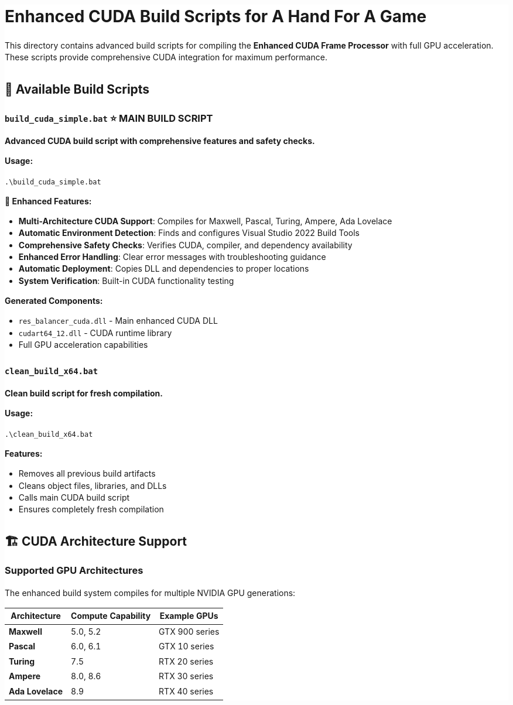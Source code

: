 # Enhanced CUDA Build Scripts for A Hand For A Game

This directory contains advanced build scripts for compiling the **Enhanced CUDA Frame Processor** with full GPU acceleration. These scripts provide comprehensive CUDA integration for maximum performance.

## 🚀 Available Build Scripts

### `build_cuda_simple.bat` ⭐ **MAIN BUILD SCRIPT**
**Advanced CUDA build script with comprehensive features and safety checks.**

**Usage:**
```cmd
.\build_cuda_simple.bat
```

**🎯 Enhanced Features:**
- **Multi-Architecture CUDA Support**: Compiles for Maxwell, Pascal, Turing, Ampere, Ada Lovelace
- **Automatic Environment Detection**: Finds and configures Visual Studio 2022 Build Tools
- **Comprehensive Safety Checks**: Verifies CUDA, compiler, and dependency availability
- **Enhanced Error Handling**: Clear error messages with troubleshooting guidance
- **Automatic Deployment**: Copies DLL and dependencies to proper locations
- **System Verification**: Built-in CUDA functionality testing

**Generated Components:**
- `res_balancer_cuda.dll` - Main enhanced CUDA DLL
- `cudart64_12.dll` - CUDA runtime library
- Full GPU acceleration capabilities

### `clean_build_x64.bat`
**Clean build script for fresh compilation.**

**Usage:**
```cmd
.\clean_build_x64.bat
```

**Features:**
- Removes all previous build artifacts
- Cleans object files, libraries, and DLLs
- Calls main CUDA build script
- Ensures completely fresh compilation

## 🏗️ CUDA Architecture Support

### Supported GPU Architectures
The enhanced build system compiles for multiple NVIDIA GPU generations:

| **Architecture** | **Compute Capability** | **Example GPUs** |
|---|---|---|
| **Maxwell** | 5.0, 5.2 | GTX 900 series |
| **Pascal** | 6.0, 6.1 | GTX 10 series |
| **Turing** | 7.5 | RTX 20 series |
| **Ampere** | 8.0, 8.6 | RTX 30 series |
| **Ada Lovelace** | 8.9 | RTX 40 series |
